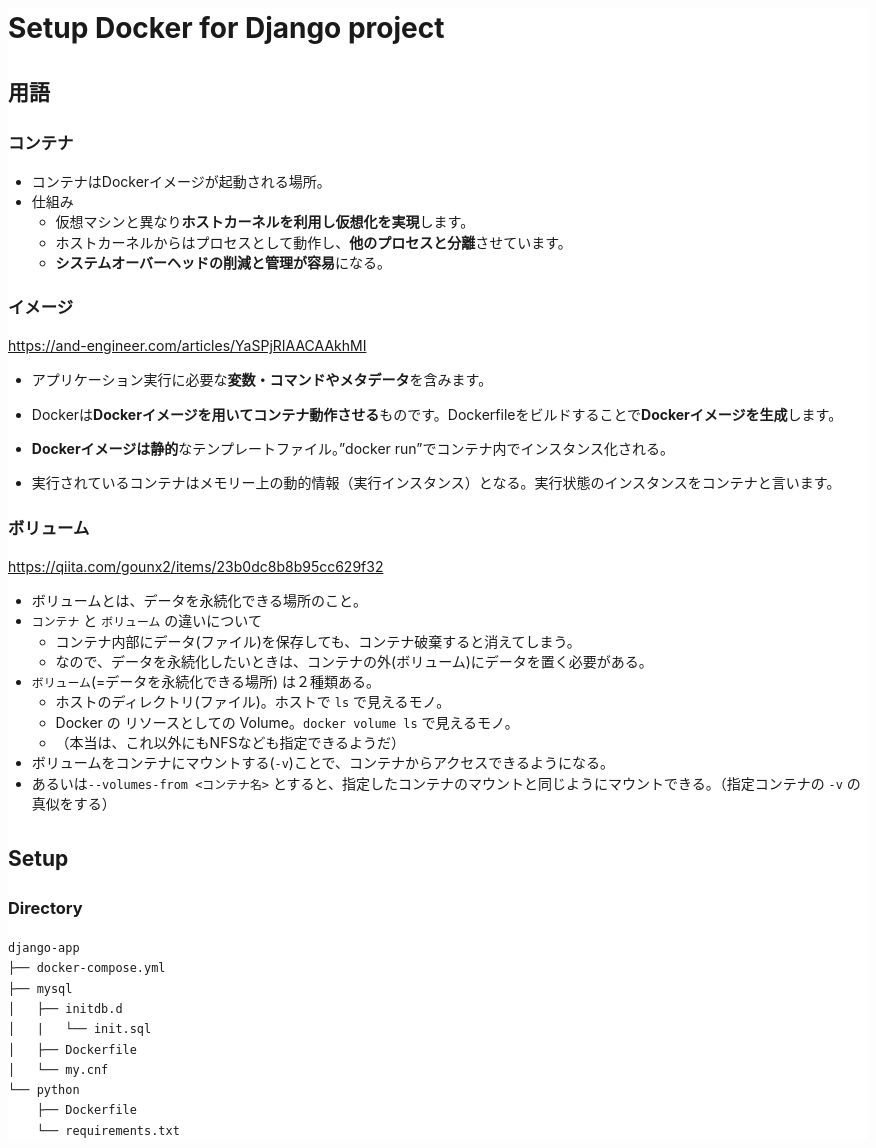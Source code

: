 # Setup Docker for Django project



## 用語

### コンテナ

- コンテナはDockerイメージが起動される場所。
- 仕組み
  - 仮想マシンと異なり**ホストカーネルを利用し仮想化を実現**します。
  - ホストカーネルからはプロセスとして動作し、**他のプロセスと分離**させています。
  - **システムオーバーヘッドの削減と管理が容易**になる。



### イメージ

https://and-engineer.com/articles/YaSPjRIAACAAkhMI

- アプリケーション実行に必要な**変数・コマンドやメタデータ**を含みます。
- Dockerは**Dockerイメージを用いてコンテナ動作させる**ものです。Dockerfileをビルドすることで**Dockerイメージを生成**します。

- **Dockerイメージは静的**なテンプレートファイル。”docker run”でコンテナ内でインスタンス化される。
- 実行されているコンテナはメモリー上の動的情報（実行インスタンス）となる。実行状態のインスタンスをコンテナと言います。



### ボリューム

https://qiita.com/gounx2/items/23b0dc8b8b95cc629f32

- ボリュームとは、データを永続化できる場所のこと。
- `コンテナ` と `ボリューム` の違いについて
  - コンテナ内部にデータ(ファイル)を保存しても、コンテナ破棄すると消えてしまう。
  - なので、データを永続化したいときは、コンテナの外(ボリューム)にデータを置く必要がある。
- `ボリューム`(=データを永続化できる場所) は２種類ある。
  - ホストのディレクトリ(ファイル)。ホストで `ls` で見えるモノ。
  - Docker の リソースとしての Volume。`docker volume ls` で見えるモノ。
  - （本当は、これ以外にもNFSなども指定できるようだ）
- ボリュームをコンテナにマウントする(`-v`)ことで、コンテナからアクセスできるようになる。
- あるいは`--volumes-from <コンテナ名>` とすると、指定したコンテナのマウントと同じようにマウントできる。（指定コンテナの `-v` の真似をする）





## Setup

### Directory

```
django-app
├── docker-compose.yml
├── mysql
│   ├── initdb.d
│   |   └── init.sql
│   ├── Dockerfile
│   └── my.cnf
└── python
    ├── Dockerfile
    └── requirements.txt
```
